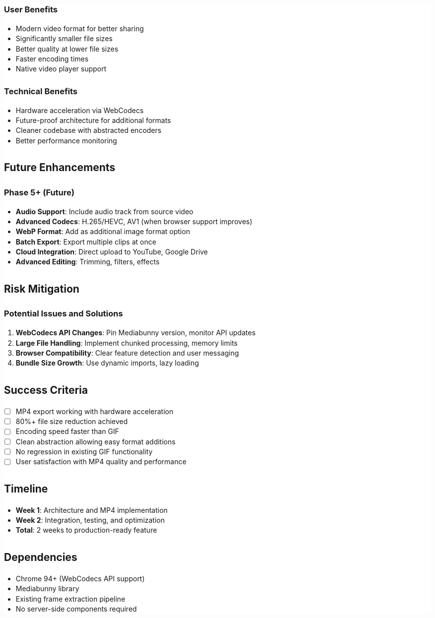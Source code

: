 ### User Benefits
- Modern video format for better sharing
- Significantly smaller file sizes
- Better quality at lower file sizes
- Faster encoding times
- Native video player support

### Technical Benefits
- Hardware acceleration via WebCodecs
- Future-proof architecture for additional formats
- Cleaner codebase with abstracted encoders
- Better performance monitoring

## Future Enhancements

### Phase 5+ (Future)
- **Audio Support**: Include audio track from source video
- **Advanced Codecs**: H.265/HEVC, AV1 (when browser support improves)
- **WebP Format**: Add as additional image format option
- **Batch Export**: Export multiple clips at once
- **Cloud Integration**: Direct upload to YouTube, Google Drive
- **Advanced Editing**: Trimming, filters, effects

## Risk Mitigation

### Potential Issues and Solutions
1. **WebCodecs API Changes**: Pin Mediabunny version, monitor API updates
2. **Large File Handling**: Implement chunked processing, memory limits
3. **Browser Compatibility**: Clear feature detection and user messaging
4. **Bundle Size Growth**: Use dynamic imports, lazy loading

## Success Criteria
- [ ] MP4 export working with hardware acceleration
- [ ] 80%+ file size reduction achieved
- [ ] Encoding speed faster than GIF
- [ ] Clean abstraction allowing easy format additions
- [ ] No regression in existing GIF functionality
- [ ] User satisfaction with MP4 quality and performance

## Timeline
- **Week 1**: Architecture and MP4 implementation
- **Week 2**: Integration, testing, and optimization
- **Total**: 2 weeks to production-ready feature

## Dependencies
- Chrome 94+ (WebCodecs API support)
- Mediabunny library
- Existing frame extraction pipeline
- No server-side components required